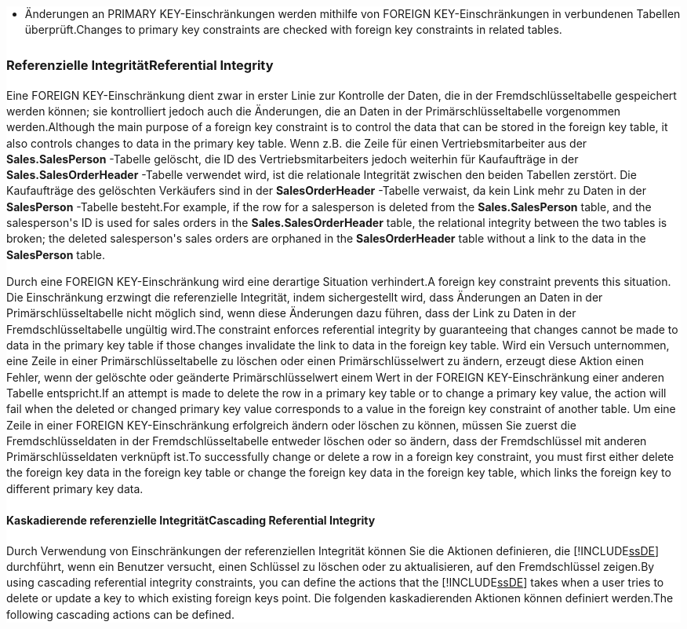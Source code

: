 -   <span data-ttu-id="91787-142">Änderungen an PRIMARY KEY-Einschränkungen werden mithilfe von FOREIGN KEY-Einschränkungen in verbundenen Tabellen überprüft.</span><span class="sxs-lookup"><span data-stu-id="91787-142">Changes to primary key constraints are checked with foreign key constraints in related tables.</span></span>

### <a name="referential-integrity"></a><span data-ttu-id="91787-143">Referenzielle Integrität</span><span class="sxs-lookup"><span data-stu-id="91787-143">Referential Integrity</span></span>
 <span data-ttu-id="91787-144">Eine FOREIGN KEY-Einschränkung dient zwar in erster Linie zur Kontrolle der Daten, die in der Fremdschlüsseltabelle gespeichert werden können; sie kontrolliert jedoch auch die Änderungen, die an Daten in der Primärschlüsseltabelle vorgenommen werden.</span><span class="sxs-lookup"><span data-stu-id="91787-144">Although the main purpose of a foreign key constraint is to control the data that can be stored in the foreign key table, it also controls changes to data in the primary key table.</span></span> <span data-ttu-id="91787-145">Wenn z.B. die Zeile für einen Vertriebsmitarbeiter aus der **Sales.SalesPerson** -Tabelle gelöscht, die ID des Vertriebsmitarbeiters jedoch weiterhin für Kaufaufträge in der **Sales.SalesOrderHeader** -Tabelle verwendet wird, ist die relationale Integrität zwischen den beiden Tabellen zerstört. Die Kaufaufträge des gelöschten Verkäufers sind in der **SalesOrderHeader** -Tabelle verwaist, da kein Link mehr zu Daten in der **SalesPerson** -Tabelle besteht.</span><span class="sxs-lookup"><span data-stu-id="91787-145">For example, if the row for a salesperson is deleted from the **Sales.SalesPerson** table, and the salesperson's ID is used for sales orders in the **Sales.SalesOrderHeader** table, the relational integrity between the two tables is broken; the deleted salesperson's sales orders are orphaned in the **SalesOrderHeader** table without a link to the data in the **SalesPerson** table.</span></span>

 <span data-ttu-id="91787-146">Durch eine FOREIGN KEY-Einschränkung wird eine derartige Situation verhindert.</span><span class="sxs-lookup"><span data-stu-id="91787-146">A foreign key constraint prevents this situation.</span></span> <span data-ttu-id="91787-147">Die Einschränkung erzwingt die referenzielle Integrität, indem sichergestellt wird, dass Änderungen an Daten in der Primärschlüsseltabelle nicht möglich sind, wenn diese Änderungen dazu führen, dass der Link zu Daten in der Fremdschlüsseltabelle ungültig wird.</span><span class="sxs-lookup"><span data-stu-id="91787-147">The constraint enforces referential integrity by guaranteeing that changes cannot be made to data in the primary key table if those changes invalidate the link to data in the foreign key table.</span></span> <span data-ttu-id="91787-148">Wird ein Versuch unternommen, eine Zeile in einer Primärschlüsseltabelle zu löschen oder einen Primärschlüsselwert zu ändern, erzeugt diese Aktion einen Fehler, wenn der gelöschte oder geänderte Primärschlüsselwert einem Wert in der FOREIGN KEY-Einschränkung einer anderen Tabelle entspricht.</span><span class="sxs-lookup"><span data-stu-id="91787-148">If an attempt is made to delete the row in a primary key table or to change a primary key value, the action will fail when the deleted or changed primary key value corresponds to a value in the foreign key constraint of another table.</span></span> <span data-ttu-id="91787-149">Um eine Zeile in einer FOREIGN KEY-Einschränkung erfolgreich ändern oder löschen zu können, müssen Sie zuerst die Fremdschlüsseldaten in der Fremdschlüsseltabelle entweder löschen oder so ändern, dass der Fremdschlüssel mit anderen Primärschlüsseldaten verknüpft ist.</span><span class="sxs-lookup"><span data-stu-id="91787-149">To successfully change or delete a row in a foreign key constraint, you must first either delete the foreign key data in the foreign key table or change the foreign key data in the foreign key table, which links the foreign key to different primary key data.</span></span>

#### <a name="cascading-referential-integrity"></a><span data-ttu-id="91787-150">Kaskadierende referenzielle Integrität</span><span class="sxs-lookup"><span data-stu-id="91787-150">Cascading Referential Integrity</span></span>
 <span data-ttu-id="91787-151">Durch Verwendung von Einschränkungen der referenziellen Integrität können Sie die Aktionen definieren, die [!INCLUDE[ssDE](../../includes/ssde-md.md)] durchführt, wenn ein Benutzer versucht, einen Schlüssel zu löschen oder zu aktualisieren, auf den Fremdschlüssel zeigen.</span><span class="sxs-lookup"><span data-stu-id="91787-151">By using cascading referential integrity constraints, you can define the actions that the [!INCLUDE[ssDE](../../includes/ssde-md.md)] takes when a user tries to delete or update a key to which existing foreign keys point.</span></span> <span data-ttu-id="91787-152">Die folgenden kaskadierenden Aktionen können definiert werden.</span><span class="sxs-lookup"><span data-stu-id="91787-152">The following cascading actions can be defined.</span></span>
